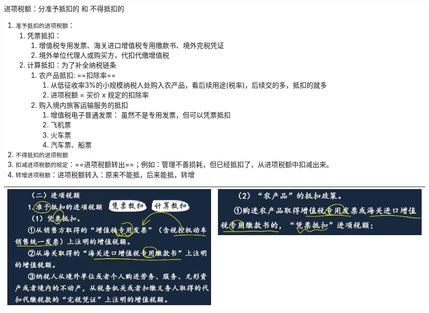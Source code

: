 进项税额：分准予抵扣的 和 不得抵扣的

1. `准予抵扣的进项税额`：
   1. 凭票抵扣：
      1. 增值税专用发票、海关进口增值税专用缴款书、境外完税凭证
      1. 境外单位代理人或购买方，代扣代缴增值税
   1. 计算抵扣：为了补全纳税链条
      1. 农产品抵扣: ==扣除率==
         1. 从低征收率3%的小规模纳税人处购入农产品，看后续用途(税率)，后续交的多，抵扣的就多
         1. 进项税额 = 买价 x 规定的扣除率
      1. 购入境内旅客运输服务的抵扣
         1. 增值税电子普通发票： 虽然不是专用发票，但可以凭票抵扣
         1. 飞机票
         1. 火车票
         1. 汽车票、船票
1. `不得抵扣的进项税额`
1. `扣减进项税额的规定`：==进项税额转出==；例如：管理不善损耗，但已经抵扣了，从进项税额中扣减出来。
1. `转增进项税额`：进项税额转入：原来不能抵，后来能抵，转增

| ![](./初级经济法基础_4货物和劳务税法.assets/Snipaste_2022-09-14_08-38-06.jpg) | ![](./初级经济法基础_4货物和劳务税法.assets/Snipaste_2022-11-06_14-28-04.jpg) |
| ------------------------------------------------------------ | ------------------------------------------------------------ |